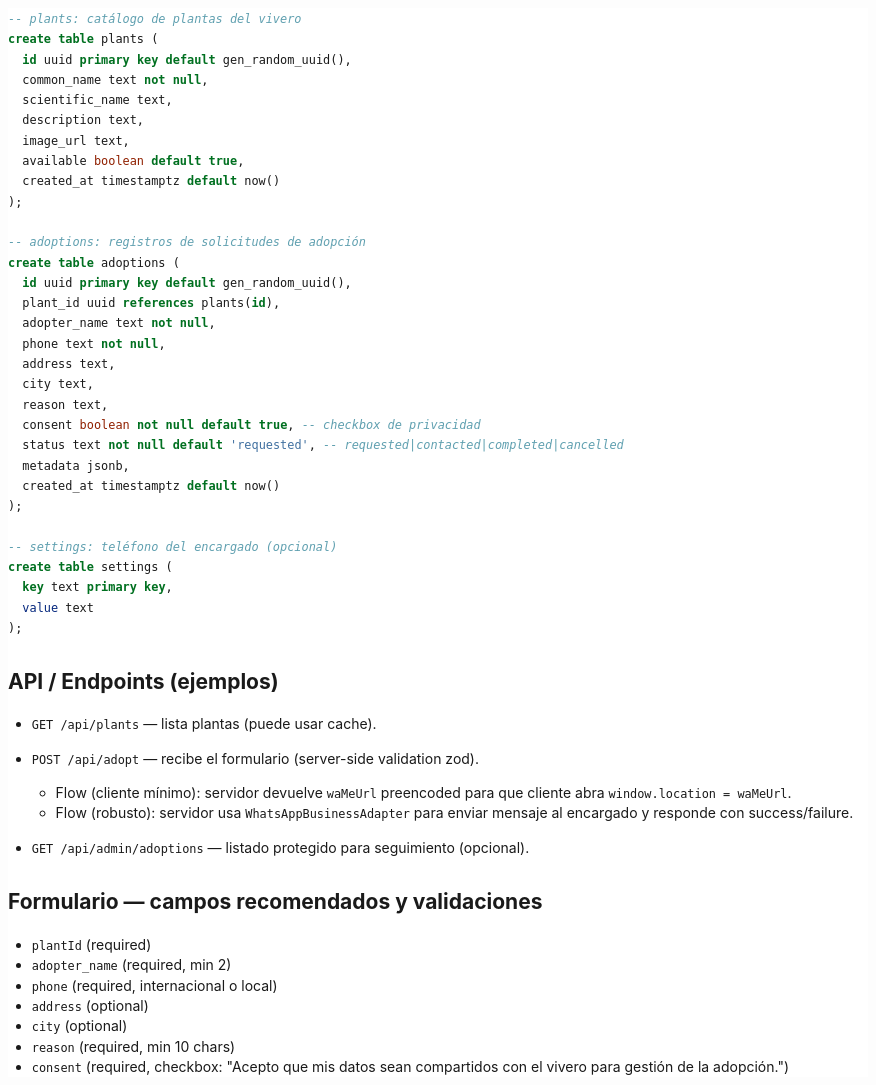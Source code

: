 ```sql
-- plants: catálogo de plantas del vivero
create table plants (
  id uuid primary key default gen_random_uuid(),
  common_name text not null,
  scientific_name text,
  description text,
  image_url text,
  available boolean default true,
  created_at timestamptz default now()
);

-- adoptions: registros de solicitudes de adopción
create table adoptions (
  id uuid primary key default gen_random_uuid(),
  plant_id uuid references plants(id),
  adopter_name text not null,
  phone text not null,
  address text,
  city text,
  reason text,
  consent boolean not null default true, -- checkbox de privacidad
  status text not null default 'requested', -- requested|contacted|completed|cancelled
  metadata jsonb,
  created_at timestamptz default now()
);

-- settings: teléfono del encargado (opcional)
create table settings (
  key text primary key,
  value text
);
```

## API / Endpoints (ejemplos)

* `GET /api/plants` — lista plantas (puede usar cache).
* `POST /api/adopt` — recibe el formulario (server-side validation zod).

  * Flow (cliente mínimo): servidor devuelve `waMeUrl` preencoded para que cliente abra `window.location = waMeUrl`.
  * Flow (robusto): servidor usa `WhatsAppBusinessAdapter` para enviar mensaje al encargado y responde con success/failure.
* `GET /api/admin/adoptions` — listado protegido para seguimiento (opcional).

## Formulario — campos recomendados y validaciones

* `plantId` (required)
* `adopter_name` (required, min 2)
* `phone` (required, internacional o local)
* `address` (optional)
* `city` (optional)
* `reason` (required, min 10 chars)
* `consent` (required, checkbox: "Acepto que mis datos sean compartidos con el vivero para gestión de la adopción.")
